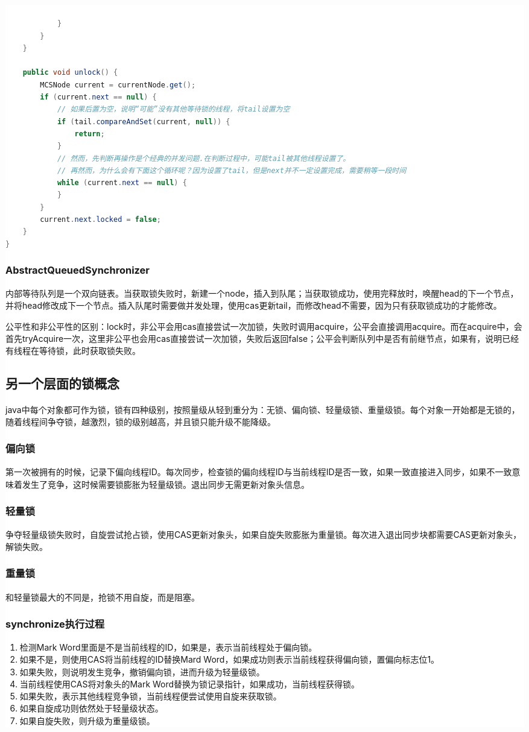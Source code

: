 ```java

            }
        }
    }

    public void unlock() {
        MCSNode current = currentNode.get();
        if (current.next == null) {
            // 如果后置为空，说明“可能”没有其他等待锁的线程，将tail设置为空
            if (tail.compareAndSet(current, null)) {
                return;
            }
            // 然而，先判断再操作是个经典的并发问题.在判断过程中，可能tail被其他线程设置了。
            // 再然而，为什么会有下面这个循环呢？因为设置了tail，但是next并不一定设置完成，需要稍等一段时间
            while (current.next == null) {
            }
        }
        current.next.locked = false;
    }
}

```

### AbstractQueuedSynchronizer

内部等待队列是一个双向链表。当获取锁失败时，新建一个node，插入到队尾；当获取锁成功，使用完释放时，唤醒head的下一个节点，并将head修改成下一个节点。插入队尾时需要做并发处理，使用cas更新tail，而修改head不需要，因为只有获取锁成功的才能修改。

公平性和非公平性的区别：lock时，非公平会用cas直接尝试一次加锁，失败时调用acquire，公平会直接调用acquire。而在acquire中，会首先tryAcquire一次，这里非公平也会用cas直接尝试一次加锁，失败后返回false；公平会判断队列中是否有前继节点，如果有，说明已经有线程在等待锁，此时获取锁失败。

## 另一个层面的锁概念

java中每个对象都可作为锁，锁有四种级别，按照量级从轻到重分为：无锁、偏向锁、轻量级锁、重量级锁。每个对象一开始都是无锁的，随着线程间争夺锁，越激烈，锁的级别越高，并且锁只能升级不能降级。

### 偏向锁

第一次被拥有的时候，记录下偏向线程ID。每次同步，检查锁的偏向线程ID与当前线程ID是否一致，如果一致直接进入同步，如果不一致意味着发生了竞争，这时候需要锁膨胀为轻量级锁。退出同步无需更新对象头信息。

### 轻量锁

争夺轻量级锁失败时，自旋尝试抢占锁，使用CAS更新对象头，如果自旋失败膨胀为重量锁。每次进入退出同步块都需要CAS更新对象头，解锁失败。

### 重量锁

和轻量锁最大的不同是，抢锁不用自旋，而是阻塞。

### synchronize执行过程

1. 检测Mark Word里面是不是当前线程的ID，如果是，表示当前线程处于偏向锁。
2. 如果不是，则使用CAS将当前线程的ID替换Mard Word，如果成功则表示当前线程获得偏向锁，置偏向标志位1。
3. 如果失败，则说明发生竞争，撤销偏向锁，进而升级为轻量级锁。
4. 当前线程使用CAS将对象头的Mark Word替换为锁记录指针，如果成功，当前线程获得锁。
5. 如果失败，表示其他线程竞争锁，当前线程便尝试使用自旋来获取锁。
6. 如果自旋成功则依然处于轻量级状态。
7. 如果自旋失败，则升级为重量级锁。
